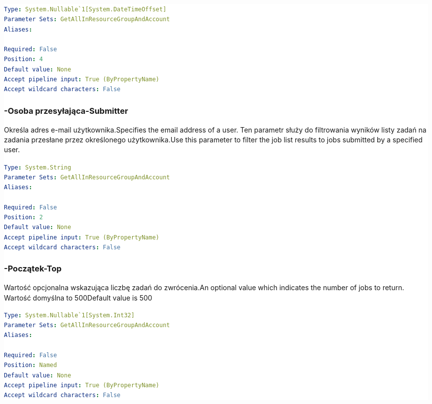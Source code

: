 ```yaml
Type: System.Nullable`1[System.DateTimeOffset]
Parameter Sets: GetAllInResourceGroupAndAccount
Aliases:

Required: False
Position: 4
Default value: None
Accept pipeline input: True (ByPropertyName)
Accept wildcard characters: False
```

### <span data-ttu-id="610d5-165">-Osoba przesyłająca</span><span class="sxs-lookup"><span data-stu-id="610d5-165">-Submitter</span></span>
<span data-ttu-id="610d5-166">Określa adres e-mail użytkownika.</span><span class="sxs-lookup"><span data-stu-id="610d5-166">Specifies the email address of a user.</span></span>
<span data-ttu-id="610d5-167">Ten parametr służy do filtrowania wyników listy zadań na zadania przesłane przez określonego użytkownika.</span><span class="sxs-lookup"><span data-stu-id="610d5-167">Use this parameter to filter the job list results to jobs submitted by a specified user.</span></span>

```yaml
Type: System.String
Parameter Sets: GetAllInResourceGroupAndAccount
Aliases:

Required: False
Position: 2
Default value: None
Accept pipeline input: True (ByPropertyName)
Accept wildcard characters: False
```

### <span data-ttu-id="610d5-168">-Początek</span><span class="sxs-lookup"><span data-stu-id="610d5-168">-Top</span></span>
<span data-ttu-id="610d5-169">Wartość opcjonalna wskazująca liczbę zadań do zwrócenia.</span><span class="sxs-lookup"><span data-stu-id="610d5-169">An optional value which indicates the number of jobs to return.</span></span> <span data-ttu-id="610d5-170">Wartość domyślna to 500</span><span class="sxs-lookup"><span data-stu-id="610d5-170">Default value is 500</span></span>

```yaml
Type: System.Nullable`1[System.Int32]
Parameter Sets: GetAllInResourceGroupAndAccount
Aliases:

Required: False
Position: Named
Default value: None
Accept pipeline input: True (ByPropertyName)
Accept wildcard characters: False
```
